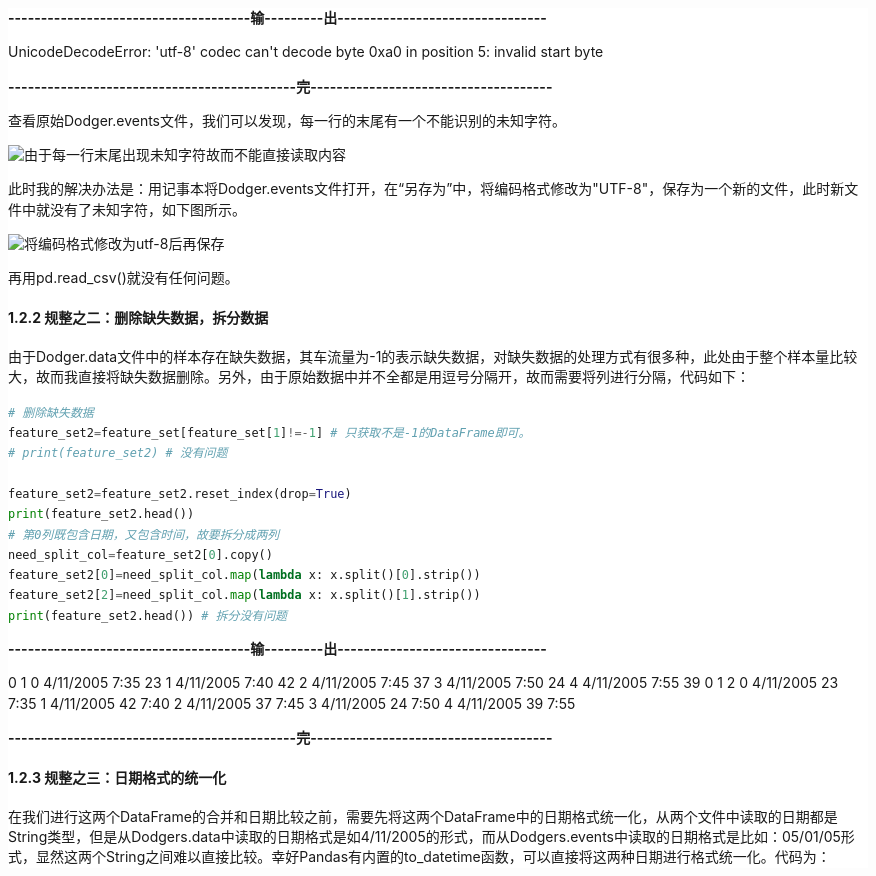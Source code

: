 **-------------------------------------输---------出--------------------------------**

UnicodeDecodeError: 'utf-8' codec can't decode byte 0xa0 in position 5: invalid start byte

**--------------------------------------------完-------------------------------------**

查看原始Dodger.events文件，我们可以发现，每一行的末尾有一个不能识别的未知字符。

![由于每一行末尾出现未知字符故而不能直接读取内容](https://i.imgur.com/ZgyX20i.png)

此时我的解决办法是：用记事本将Dodger.events文件打开，在“另存为”中，将编码格式修改为"UTF-8"，保存为一个新的文件，此时新文件中就没有了未知字符，如下图所示。

![将编码格式修改为utf-8后再保存](https://i.imgur.com/X6585yp.png)

再用pd.read_csv()就没有任何问题。


#### 1.2.2 规整之二：删除缺失数据，拆分数据

由于Dodger.data文件中的样本存在缺失数据，其车流量为-1的表示缺失数据，对缺失数据的处理方式有很多种，此处由于整个样本量比较大，故而我直接将缺失数据删除。另外，由于原始数据中并不全都是用逗号分隔开，故而需要将列进行分隔，代码如下：

```Python
# 删除缺失数据
feature_set2=feature_set[feature_set[1]!=-1] # 只获取不是-1的DataFrame即可。
# print(feature_set2) # 没有问题

feature_set2=feature_set2.reset_index(drop=True)
print(feature_set2.head())
# 第0列既包含日期，又包含时间，故要拆分成两列
need_split_col=feature_set2[0].copy()
feature_set2[0]=need_split_col.map(lambda x: x.split()[0].strip())
feature_set2[2]=need_split_col.map(lambda x: x.split()[1].strip())
print(feature_set2.head()) # 拆分没有问题
```

**-------------------------------------输---------出--------------------------------**

 0   1
0  4/11/2005 7:35  23
1  4/11/2005 7:40  42
2  4/11/2005 7:45  37
3  4/11/2005 7:50  24
4  4/11/2005 7:55  39
0   1     2
0  4/11/2005  23  7:35
1  4/11/2005  42  7:40
2  4/11/2005  37  7:45
3  4/11/2005  24  7:50
4  4/11/2005  39  7:55

**--------------------------------------------完-------------------------------------**

#### 1.2.3 规整之三：日期格式的统一化

在我们进行这两个DataFrame的合并和日期比较之前，需要先将这两个DataFrame中的日期格式统一化，从两个文件中读取的日期都是String类型，但是从Dodgers.data中读取的日期格式是如4/11/2005的形式，而从Dodgers.events中读取的日期格式是比如：05/01/05形式，显然这两个String之间难以直接比较。幸好Pandas有内置的to_datetime函数，可以直接将这两种日期进行格式统一化。代码为：
